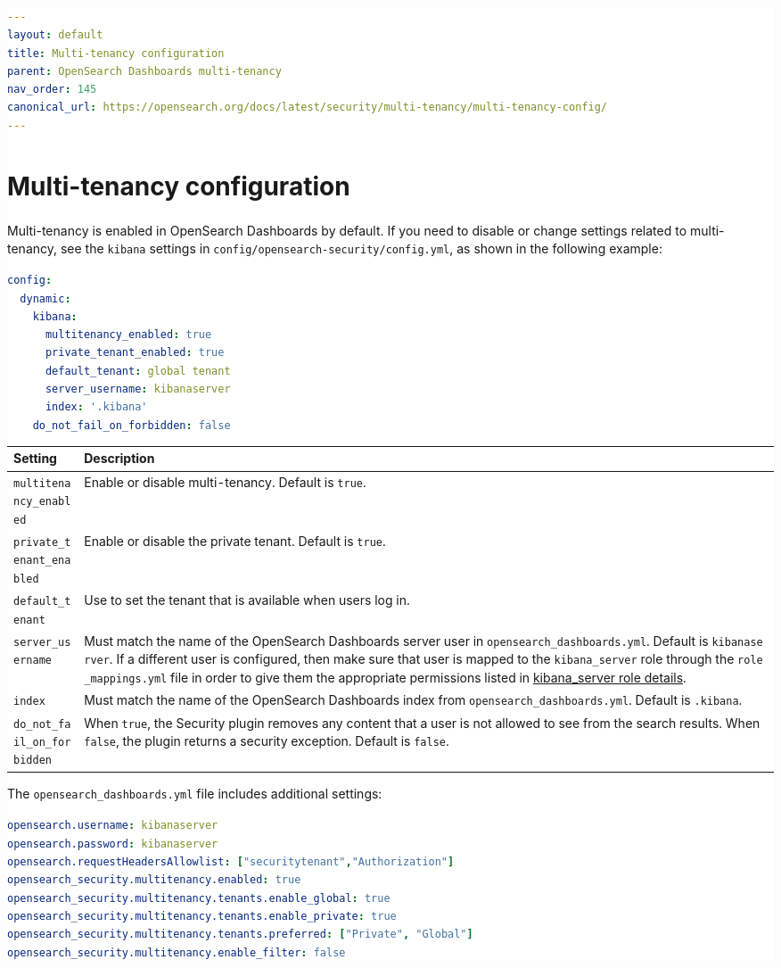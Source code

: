 ```yaml
---
layout: default
title: Multi-tenancy configuration
parent: OpenSearch Dashboards multi-tenancy
nav_order: 145
canonical_url: https://opensearch.org/docs/latest/security/multi-tenancy/multi-tenancy-config/
---
```



# Multi-tenancy configuration

Multi-tenancy is enabled in OpenSearch Dashboards by default. If you need to disable or change settings related to multi-tenancy, see the `kibana` settings in `config/opensearch-security/config.yml`, as shown in the following example:

```yml
config:
  dynamic:
    kibana:
      multitenancy_enabled: true
      private_tenant_enabled: true
      default_tenant: global tenant
      server_username: kibanaserver
      index: '.kibana'
    do_not_fail_on_forbidden: false
```

| Setting | Description |
| :--- | :--- |
| `multitenancy_enabled` | Enable or disable multi-tenancy. Default is `true`. |
| `private_tenant_enabled` | Enable or disable the private tenant. Default is `true`. |
| `default_tenant` | Use to set the tenant that is available when users log in. |
| `server_username` | Must match the name of the OpenSearch Dashboards server user in `opensearch_dashboards.yml`. Default is `kibanaserver`. If a different user is configured, then make sure that user is mapped to the `kibana_server` role through the `role_mappings.yml` file in order to give them the appropriate permissions listed in [kibana_server role details]({{site.url}}{{site.baseurl}}/security/multi-tenancy/multi-tenancy-config/#kibana_server-role-details). |
| `index` | Must match the name of the OpenSearch Dashboards index from `opensearch_dashboards.yml`. Default is `.kibana`. |
| `do_not_fail_on_forbidden` | When `true`, the Security plugin removes any content that a user is not allowed to see from the search results. When `false`, the plugin returns a security exception. Default is `false`. |

The `opensearch_dashboards.yml` file includes additional settings:

```yml
opensearch.username: kibanaserver
opensearch.password: kibanaserver
opensearch.requestHeadersAllowlist: ["securitytenant","Authorization"]
opensearch_security.multitenancy.enabled: true
opensearch_security.multitenancy.tenants.enable_global: true
opensearch_security.multitenancy.tenants.enable_private: true
opensearch_security.multitenancy.tenants.preferred: ["Private", "Global"]
opensearch_security.multitenancy.enable_filter: false
```
